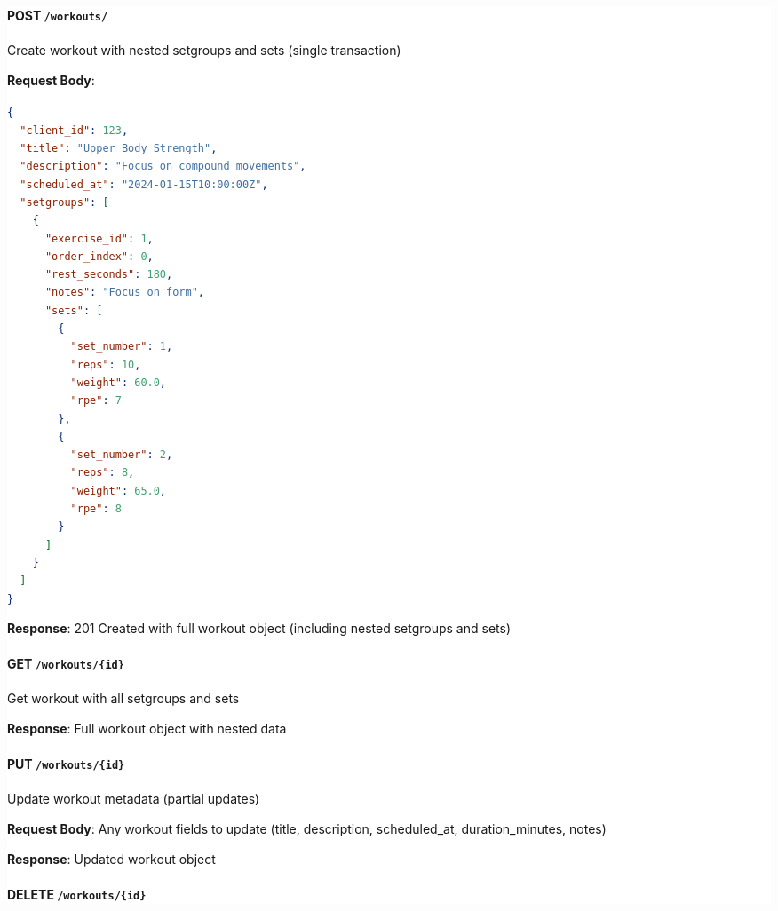 #### POST `/workouts/`

Create workout with nested setgroups and sets (single transaction)

**Request Body**:
```json
{
  "client_id": 123,
  "title": "Upper Body Strength",
  "description": "Focus on compound movements",
  "scheduled_at": "2024-01-15T10:00:00Z",
  "setgroups": [
    {
      "exercise_id": 1,
      "order_index": 0,
      "rest_seconds": 180,
      "notes": "Focus on form",
      "sets": [
        {
          "set_number": 1,
          "reps": 10,
          "weight": 60.0,
          "rpe": 7
        },
        {
          "set_number": 2,
          "reps": 8,
          "weight": 65.0,
          "rpe": 8
        }
      ]
    }
  ]
}
```

**Response**: 201 Created with full workout object (including nested setgroups and sets)

#### GET `/workouts/{id}`

Get workout with all setgroups and sets

**Response**: Full workout object with nested data

#### PUT `/workouts/{id}`

Update workout metadata (partial updates)

**Request Body**: Any workout fields to update (title, description, scheduled_at, duration_minutes, notes)

**Response**: Updated workout object

#### DELETE `/workouts/{id}`
